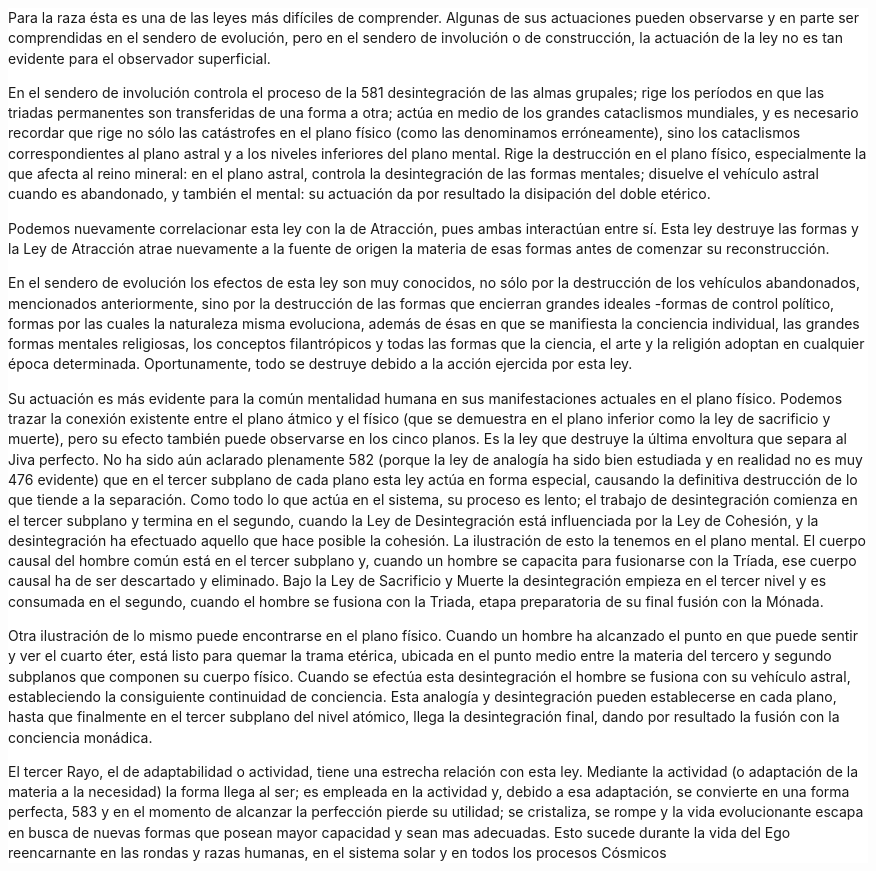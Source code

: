 Para la raza ésta es una de las leyes más difíciles de comprender. Algunas de sus actuaciones pueden observarse y en parte ser comprendidas en el sendero de evolución, pero en el sendero de involución o de construcción, la actuación de la ley no es tan evidente para el observador superficial.

En el sendero de involución controla el proceso de la <pin lang="en">581</pin> desintegración de las almas grupales; rige los períodos en que las triadas permanentes son transferidas de una forma a otra; actúa en medio de los grandes cataclismos mundiales, y es necesario recordar que rige no sólo las catástrofes en el plano físico (como las denominamos erróneamente), sino los cataclismos correspondientes al plano astral y a los niveles inferiores del plano mental. Rige la destrucción en el plano físico, especialmente la que afecta al reino mineral: en el plano astral, controla la desintegración de las formas mentales; disuelve el vehículo astral cuando es abandonado, y también el mental: su actuación da por resultado la disipación del doble etérico.

Podemos nuevamente correlacionar esta ley con la de Atracción, pues ambas interactúan entre sí. Esta ley destruye las formas y la Ley de Atracción atrae nuevamente a la fuente de origen la materia de esas formas antes de comenzar su reconstrucción.

En el sendero de evolución los efectos de esta ley son muy conocidos, no sólo por la destrucción de los vehículos abandonados, mencionados anteriormente, sino por la destrucción de las formas que encierran grandes ideales -formas de control político, formas por las cuales la naturaleza misma evoluciona, además de ésas en que se manifiesta la conciencia individual, las grandes formas mentales religiosas, los conceptos filantrópicos y todas las formas que la ciencia, el arte y la religión adoptan en cualquier época determinada. Oportunamente, todo se destruye debido a la acción ejercida por esta ley.

Su actuación es más evidente para la común mentalidad humana en sus manifestaciones actuales en el plano físico. Podemos trazar la conexión existente entre el plano átmico y el físico (que se demuestra en el plano inferior como la ley de sacrificio y muerte), pero su efecto también puede observarse en los cinco planos. Es la ley que destruye la última envoltura que separa al Jiva perfecto. No ha sido aún aclarado plenamente <pin lang="en">582</pin> (porque la ley de analogía ha sido bien estudiada y en realidad no es muy <pin lang="es">476</pin> evidente) que en el tercer subplano de cada plano esta ley actúa en forma especial, causando la definitiva destrucción de lo que tiende a la separación. Como todo lo que actúa en el sistema, su proceso es lento; el trabajo de desintegración comienza en el tercer subplano y termina en el segundo, cuando la Ley de Desintegración está influenciada por la Ley de Cohesión, y la desintegración ha efectuado aquello que hace posible la cohesión. La ilustración de esto la tenemos en el plano mental. El cuerpo causal del hombre común está en el tercer subplano y, cuando un hombre se capacita para fusionarse con la Tríada, ese cuerpo causal ha de ser descartado y eliminado. Bajo la Ley de Sacrificio y Muerte la desintegración empieza en el tercer nivel y es consumada en el segundo, cuando el hombre se fusiona con la Triada, etapa preparatoria de su final fusión con la Mónada.

Otra ilustración de lo mismo puede encontrarse en el plano físico. Cuando un hombre ha alcanzado el punto en que puede sentir y ver el cuarto éter, está listo para quemar la trama etérica, ubicada en el punto medio entre la materia del tercero y segundo subplanos que componen su cuerpo físico. Cuando se efectúa esta desintegración el hombre se fusiona con su vehículo astral, estableciendo la consiguiente continuidad de conciencia. Esta analogía y desintegración pueden establecerse en cada plano, hasta que finalmente en el tercer subplano del nivel atómico, llega la desintegración final, dando por resultado la fusión con la conciencia monádica.

El tercer Rayo, el de adaptabilidad o actividad, tiene una estrecha relación con esta ley. Mediante la actividad (o adaptación de la materia a la necesidad) la forma llega al ser; es empleada en la actividad y, debido a esa adaptación, se convierte en una forma perfecta, <pin lang="en">583</pin> y en el momento de alcanzar la perfección pierde su utilidad; se cristaliza, se rompe y la vida evolucionante escapa en busca de nuevas formas que posean mayor capacidad y sean mas adecuadas. Esto sucede durante la vida del Ego reencarnante en las rondas y razas humanas, en el sistema solar y en todos los procesos Cósmicos
